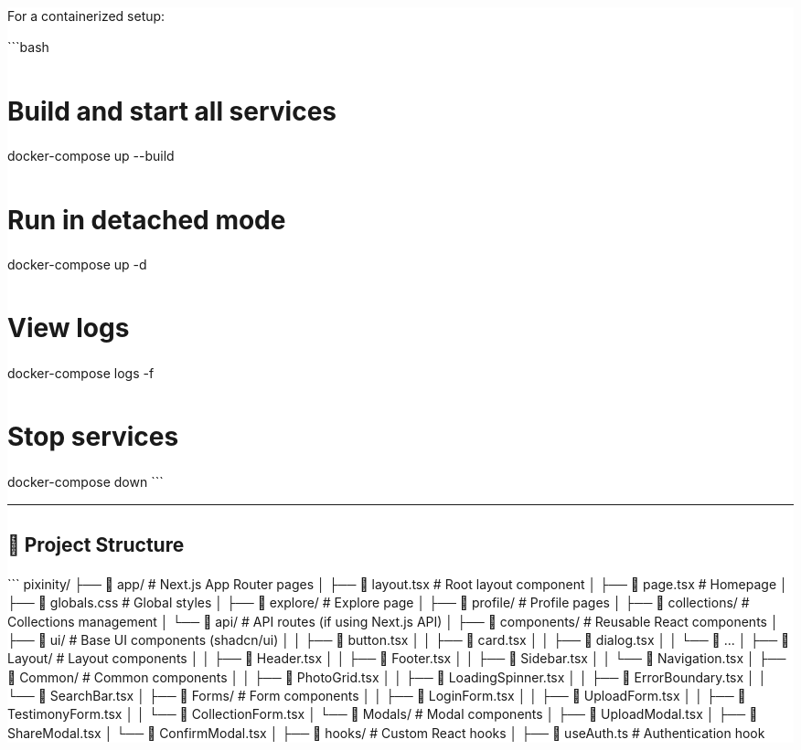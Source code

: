 For a containerized setup:

\`\`\`bash
# Build and start all services
docker-compose up --build

# Run in detached mode
docker-compose up -d

# View logs
docker-compose logs -f

# Stop services
docker-compose down
\`\`\`

---

## 📁 Project Structure

\`\`\`
pixinity/
├── 📁 app/                          # Next.js App Router pages
│   ├── 📄 layout.tsx               # Root layout component
│   ├── 📄 page.tsx                 # Homepage
│   ├── 📄 globals.css              # Global styles
│   ├── 📁 explore/                 # Explore page
│   ├── 📁 profile/                 # Profile pages
│   ├── 📁 collections/             # Collections management
│   └── 📁 api/                     # API routes (if using Next.js API)
│
├── 📁 components/                   # Reusable React components
│   ├── 📁 ui/                      # Base UI components (shadcn/ui)
│   │   ├── 📄 button.tsx
│   │   ├── 📄 card.tsx
│   │   ├── 📄 dialog.tsx
│   │   └── 📄 ...
│   ├── 📁 Layout/                  # Layout components
│   │   ├── 📄 Header.tsx
│   │   ├── 📄 Footer.tsx
│   │   ├── 📄 Sidebar.tsx
│   │   └── 📄 Navigation.tsx
│   ├── 📁 Common/                  # Common components
│   │   ├── 📄 PhotoGrid.tsx
│   │   ├── 📄 LoadingSpinner.tsx
│   │   ├── 📄 ErrorBoundary.tsx
│   │   └── 📄 SearchBar.tsx
│   ├── 📁 Forms/                   # Form components
│   │   ├── 📄 LoginForm.tsx
│   │   ├── 📄 UploadForm.tsx
│   │   ├── 📄 TestimonyForm.tsx
│   │   └── 📄 CollectionForm.tsx
│   └── 📁 Modals/                  # Modal components
│       ├── 📄 UploadModal.tsx
│       ├── 📄 ShareModal.tsx
│       └── 📄 ConfirmModal.tsx
│
├── 📁 hooks/                       # Custom React hooks
│   ├── 📄 useAuth.ts              # Authentication hook